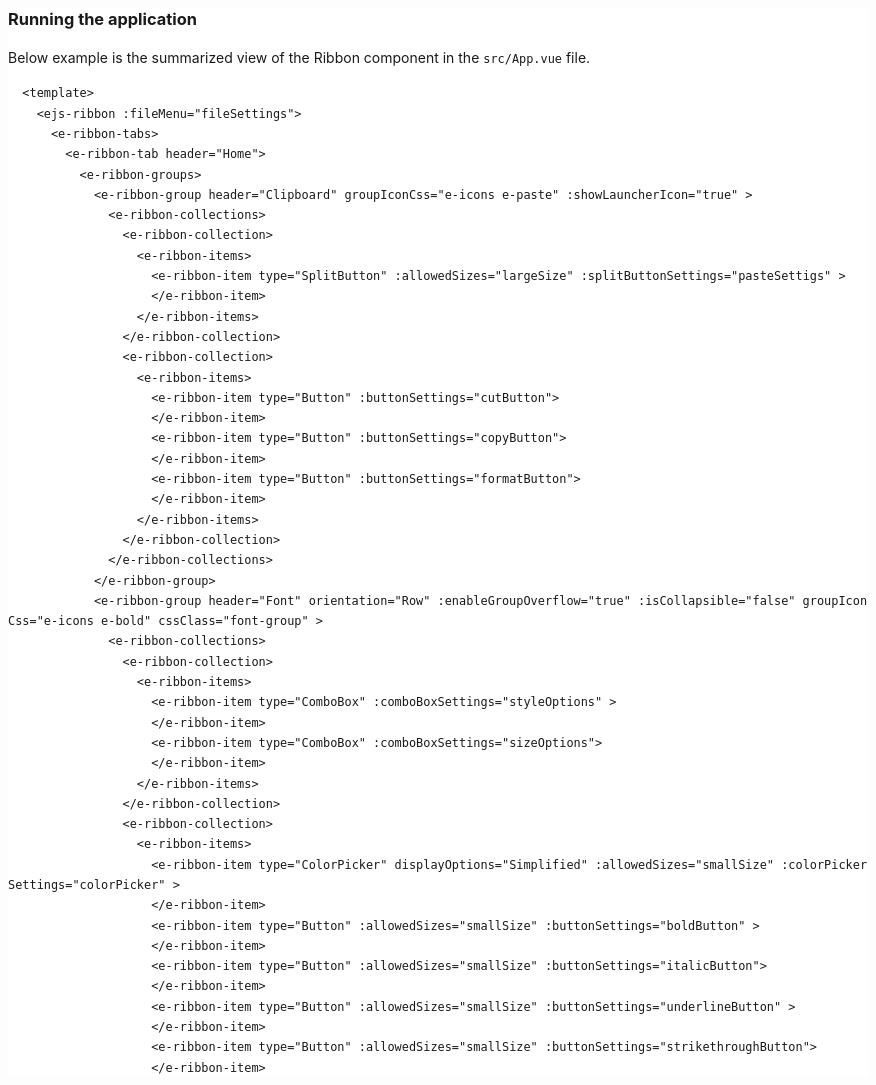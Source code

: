 ```

```

### Running the application

Below example is the summarized view of the Ribbon component in the `src/App.vue` file.

```
  <template>
    <ejs-ribbon :fileMenu="fileSettings">
      <e-ribbon-tabs>
        <e-ribbon-tab header="Home">
          <e-ribbon-groups>
            <e-ribbon-group header="Clipboard" groupIconCss="e-icons e-paste" :showLauncherIcon="true" >
              <e-ribbon-collections>
                <e-ribbon-collection>
                  <e-ribbon-items>
                    <e-ribbon-item type="SplitButton" :allowedSizes="largeSize" :splitButtonSettings="pasteSettigs" >
                    </e-ribbon-item>
                  </e-ribbon-items>
                </e-ribbon-collection>
                <e-ribbon-collection>
                  <e-ribbon-items>
                    <e-ribbon-item type="Button" :buttonSettings="cutButton">
                    </e-ribbon-item>
                    <e-ribbon-item type="Button" :buttonSettings="copyButton">
                    </e-ribbon-item>
                    <e-ribbon-item type="Button" :buttonSettings="formatButton">
                    </e-ribbon-item>
                  </e-ribbon-items>
                </e-ribbon-collection>
              </e-ribbon-collections>
            </e-ribbon-group>
            <e-ribbon-group header="Font" orientation="Row" :enableGroupOverflow="true" :isCollapsible="false" groupIconCss="e-icons e-bold" cssClass="font-group" >
              <e-ribbon-collections>
                <e-ribbon-collection>
                  <e-ribbon-items>
                    <e-ribbon-item type="ComboBox" :comboBoxSettings="styleOptions" >
                    </e-ribbon-item>
                    <e-ribbon-item type="ComboBox" :comboBoxSettings="sizeOptions">
                    </e-ribbon-item>
                  </e-ribbon-items>
                </e-ribbon-collection>
                <e-ribbon-collection>
                  <e-ribbon-items>
                    <e-ribbon-item type="ColorPicker" displayOptions="Simplified" :allowedSizes="smallSize" :colorPickerSettings="colorPicker" >
                    </e-ribbon-item>
                    <e-ribbon-item type="Button" :allowedSizes="smallSize" :buttonSettings="boldButton" >
                    </e-ribbon-item>
                    <e-ribbon-item type="Button" :allowedSizes="smallSize" :buttonSettings="italicButton">
                    </e-ribbon-item>
                    <e-ribbon-item type="Button" :allowedSizes="smallSize" :buttonSettings="underlineButton" >
                    </e-ribbon-item>
                    <e-ribbon-item type="Button" :allowedSizes="smallSize" :buttonSettings="strikethroughButton">
                    </e-ribbon-item>
```